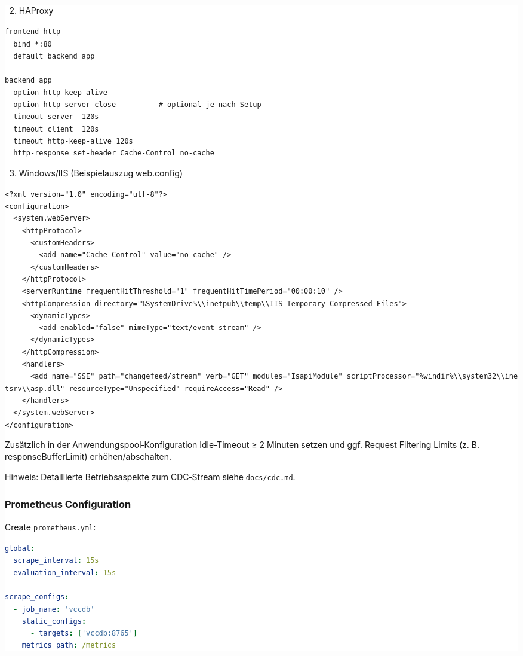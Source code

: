 2) HAProxy

```
frontend http
  bind *:80
  default_backend app

backend app
  option http-keep-alive
  option http-server-close          # optional je nach Setup
  timeout server  120s
  timeout client  120s
  timeout http-keep-alive 120s
  http-response set-header Cache-Control no-cache
```

3) Windows/IIS (Beispielauszug web.config)

```
<?xml version="1.0" encoding="utf-8"?>
<configuration>
  <system.webServer>
    <httpProtocol>
      <customHeaders>
        <add name="Cache-Control" value="no-cache" />
      </customHeaders>
    </httpProtocol>
    <serverRuntime frequentHitThreshold="1" frequentHitTimePeriod="00:00:10" />
    <httpCompression directory="%SystemDrive%\\inetpub\\temp\\IIS Temporary Compressed Files">
      <dynamicTypes>
        <add enabled="false" mimeType="text/event-stream" />
      </dynamicTypes>
    </httpCompression>
    <handlers>
      <add name="SSE" path="changefeed/stream" verb="GET" modules="IsapiModule" scriptProcessor="%windir%\\system32\\inetsrv\\asp.dll" resourceType="Unspecified" requireAccess="Read" />
    </handlers>
  </system.webServer>
</configuration>
```

Zusätzlich in der Anwendungspool‑Konfiguration Idle‑Timeout ≥ 2 Minuten setzen und ggf. Request Filtering Limits (z. B. responseBufferLimit) erhöhen/abschalten.

Hinweis: Detaillierte Betriebsaspekte zum CDC‑Stream siehe `docs/cdc.md`.

### Prometheus Configuration

Create `prometheus.yml`:

```yaml
global:
  scrape_interval: 15s
  evaluation_interval: 15s

scrape_configs:
  - job_name: 'vccdb'
    static_configs:
      - targets: ['vccdb:8765']
    metrics_path: /metrics
```
